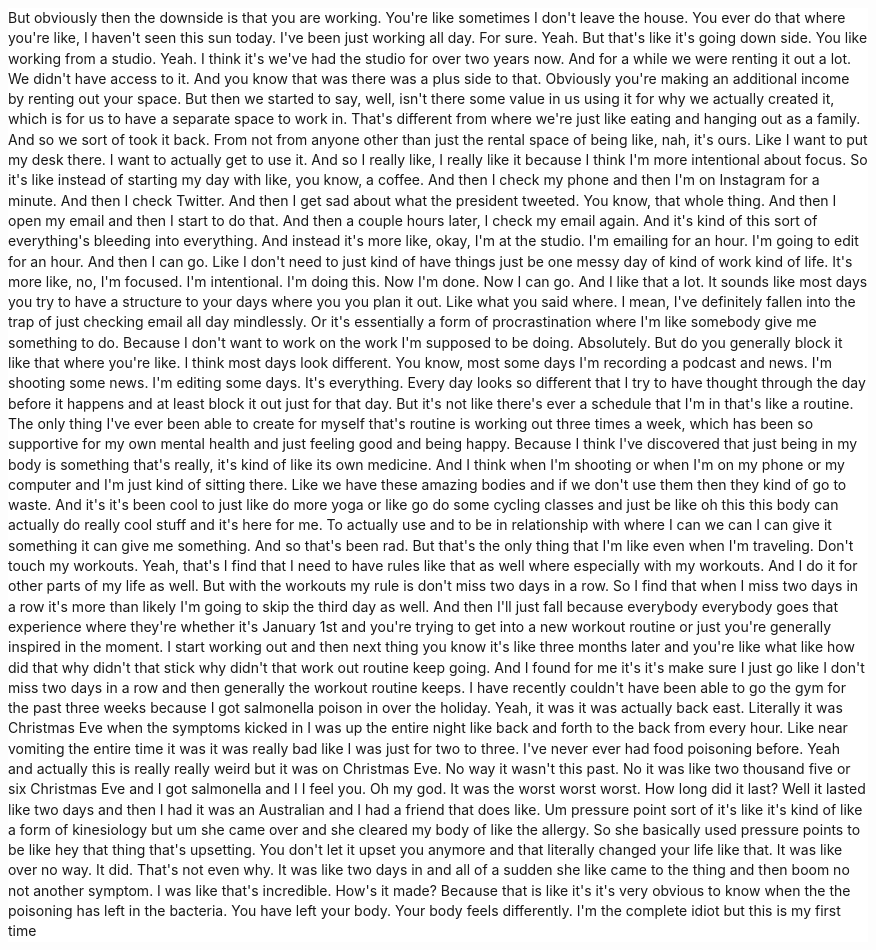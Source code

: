 But obviously then the downside is that you are working. You're like sometimes I don't leave the house. You ever do that where you're like, I haven't seen this sun today. I've been just working all day. For sure. Yeah. But that's like it's going down side. You like working from a studio. Yeah. I think it's we've had the studio for over two years now. And for a while we were renting it out a lot. We didn't have access to it. And you know that was there was a plus side to that. Obviously you're making an additional income by renting out your space. But then we started to say, well, isn't there some value in us using it for why we actually created it, which is for us to have a separate space to work in. That's different from where we're just like eating and hanging out as a family. And so we sort of took it back. From not from anyone other than just the rental space of being like, nah, it's ours. Like I want to put my desk there. I want to actually get to use it. And so I really like, I really like it because I think I'm more intentional about focus. So it's like instead of starting my day with like, you know, a coffee. And then I check my phone and then I'm on Instagram for a minute. And then I check Twitter. And then I get sad about what the president tweeted. You know, that whole thing. And then I open my email and then I start to do that. And then a couple hours later, I check my email again. And it's kind of this sort of everything's bleeding into everything. And instead it's more like, okay, I'm at the studio. I'm emailing for an hour. I'm going to edit for an hour. And then I can go. Like I don't need to just kind of have things just be one messy day of kind of work kind of life. It's more like, no, I'm focused. I'm intentional. I'm doing this. Now I'm done. Now I can go. And I like that a lot. It sounds like most days you try to have a structure to your days where you you plan it out. Like what you said where. I mean, I've definitely fallen into the trap of just checking email all day mindlessly. Or it's essentially a form of procrastination where I'm like somebody give me something to do. Because I don't want to work on the work I'm supposed to be doing. Absolutely. But do you generally block it like that where you're like. I think most days look different. You know, most some days I'm recording a podcast and news. I'm shooting some news. I'm editing some days. It's everything. Every day looks so different that I try to have thought through the day before it happens and at least block it out just for that day. But it's not like there's ever a schedule that I'm in that's like a routine. The only thing I've ever been able to create for myself that's routine is working out three times a week, which has been so supportive for my own mental health and just feeling good and being happy. Because I think I've discovered that just being in my body is something that's really, it's kind of like its own medicine. And I think when I'm shooting or when I'm on my phone or my computer and I'm just kind of sitting there. Like we have these amazing bodies and if we don't use them then they kind of go to waste. And it's it's been cool to just like do more yoga or like go do some cycling classes and just be like oh this this body can actually do really cool stuff and it's here for me. To actually use and to be in relationship with where I can we can I can give it something it can give me something. And so that's been rad. But that's the only thing that I'm like even when I'm traveling. Don't touch my workouts. Yeah, that's I find that I need to have rules like that as well where especially with my workouts. And I do it for other parts of my life as well. But with the workouts my rule is don't miss two days in a row. So I find that when I miss two days in a row it's more than likely I'm going to skip the third day as well. And then I'll just fall because everybody everybody goes that experience where they're whether it's January 1st and you're trying to get into a new workout routine or just you're generally inspired in the moment. I start working out and then next thing you know it's like three months later and you're like what like how did that why didn't that stick why didn't that work out routine keep going. And I found for me it's it's make sure I just go like I don't miss two days in a row and then generally the workout routine keeps. I have recently couldn't have been able to go the gym for the past three weeks because I got salmonella poison in over the holiday. Yeah, it was it was actually back east. Literally it was Christmas Eve when the symptoms kicked in I was up the entire night like back and forth to the back from every hour. Like near vomiting the entire time it was it was really bad like I was just for two to three. I've never ever had food poisoning before. Yeah and actually this is really really weird but it was on Christmas Eve. No way it wasn't this past. No it was like two thousand five or six Christmas Eve and I got salmonella and I I feel you. Oh my god. It was the worst worst worst. How long did it last? Well it lasted like two days and then I had it was an Australian and I had a friend that does like. Um pressure point sort of it's like it's kind of like a form of kinesiology but um she came over and she cleared my body of like the allergy. So she basically used pressure points to be like hey that thing that's upsetting. You don't let it upset you anymore and that literally changed your life like that. It was like over no way. It did. That's not even why. It was like two days in and all of a sudden she like came to the thing and then boom no not another symptom. I was like that's incredible. How's it made? Because that is like it's it's very obvious to know when the the poisoning has left in the bacteria. You have left your body. Your body feels differently. I'm the complete idiot but this is my first time